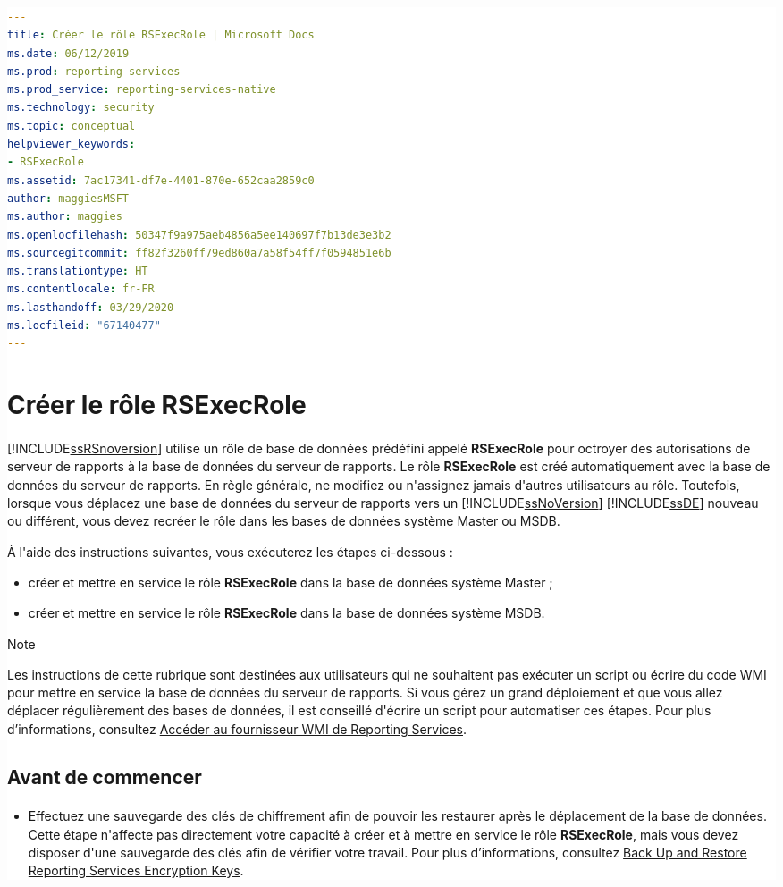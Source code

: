 ```yaml
---
title: Créer le rôle RSExecRole | Microsoft Docs
ms.date: 06/12/2019
ms.prod: reporting-services
ms.prod_service: reporting-services-native
ms.technology: security
ms.topic: conceptual
helpviewer_keywords:
- RSExecRole
ms.assetid: 7ac17341-df7e-4401-870e-652caa2859c0
author: maggiesMSFT
ms.author: maggies
ms.openlocfilehash: 50347f9a975aeb4856a5ee140697f7b13de3e3b2
ms.sourcegitcommit: ff82f3260ff79ed860a7a58f54ff7f0594851e6b
ms.translationtype: HT
ms.contentlocale: fr-FR
ms.lasthandoff: 03/29/2020
ms.locfileid: "67140477"
---
```

# <a name="create-the-rsexecrole"></a>Créer le rôle RSExecRole

  [!INCLUDE[ssRSnoversion](../../includes/ssrsnoversion-md.md)] utilise un rôle de base de données prédéfini appelé **RSExecRole** pour octroyer des autorisations de serveur de rapports à la base de données du serveur de rapports. Le rôle **RSExecRole** est créé automatiquement avec la base de données du serveur de rapports. En règle générale, ne modifiez ou n'assignez jamais d'autres utilisateurs au rôle. Toutefois, lorsque vous déplacez une base de données du serveur de rapports vers un [!INCLUDE[ssNoVersion](../../includes/ssnoversion-md.md)] [!INCLUDE[ssDE](../../includes/ssde-md.md)] nouveau ou différent, vous devez recréer le rôle dans les bases de données système Master ou MSDB.  
  
 À l'aide des instructions suivantes, vous exécuterez les étapes ci-dessous :  
  
-   créer et mettre en service le rôle **RSExecRole** dans la base de données système Master ;  
  
-   créer et mettre en service le rôle **RSExecRole** dans la base de données système MSDB.  
  
> [!NOTE]  
> Les instructions de cette rubrique sont destinées aux utilisateurs qui ne souhaitent pas exécuter un script ou écrire du code WMI pour mettre en service la base de données du serveur de rapports. Si vous gérez un grand déploiement et que vous allez déplacer régulièrement des bases de données, il est conseillé d'écrire un script pour automatiser ces étapes. Pour plus d’informations, consultez [Accéder au fournisseur WMI de Reporting Services](../../reporting-services/tools/access-the-reporting-services-wmi-provider.md).  
  
## <a name="before-you-start"></a>Avant de commencer  
  
-   Effectuez une sauvegarde des clés de chiffrement afin de pouvoir les restaurer après le déplacement de la base de données. Cette étape n'affecte pas directement votre capacité à créer et à mettre en service le rôle **RSExecRole**, mais vous devez disposer d'une sauvegarde des clés afin de vérifier votre travail. Pour plus d’informations, consultez [Back Up and Restore Reporting Services Encryption Keys](../../reporting-services/install-windows/ssrs-encryption-keys-back-up-and-restore-encryption-keys.md).  
  